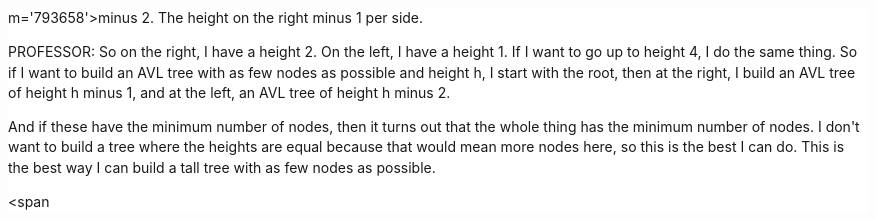   m='793658'>minus 2.</span> <span m='796148'>The</span> <span m='796646'>height
  on</span> <span m='797144'>the right</span> <span m='797642'>minus 1</span>
  <span m='798140'>per side.</span> </p><p><span m='798650'>PROFESSOR: So</span>
  <span m='799020'>on</span> <span m='799140'>the</span> <span
  m='799210'>right,</span> <span m='799430'>I</span> <span
  m='799480'>have</span> <span m='799850'>a height</span> <span
  m='800105'>2.</span> <span m='800360'>On</span> <span m='800530'>the</span>
  <span m='800630'>left,</span> <span m='800900'>I</span> <span
  m='800950'>have</span> <span m='801860'>a</span> <span
  m='802320'>height</span> <span m='802720'>1.</span> <span m='806360'>If</span>
  <span m='806560'>I</span> <span m='806610'>want</span> <span
  m='806820'>to</span> <span m='806870'>go</span> <span m='807020'>up</span>
  <span m='807190'>to</span> <span m='807530'>height</span> <span
  m='807805'>4,</span> <span m='808080'>I</span> <span m='808190'>do</span>
  <span m='808310'>the</span> <span m='808460'>same</span> <span
  m='808670'>thing.</span> <span m='809940'>So</span> <span m='810000'>if</span>
  <span m='810170'>I</span> <span m='810240'>want</span> <span
  m='810580'>to</span> <span m='811260'>build</span> <span m='812830'>an</span>
  <span m='812920'>AVL</span> <span m='813210'>tree</span> <span
  m='813470'>with</span> <span m='813670'>as</span> <span m='813850'>few</span>
  <span m='814010'>nodes as</span> <span m='814210'>possible</span> <span
  m='814890'>and</span> <span m='815040'>height</span> <span
  m='815330'>h,</span> <span m='816890'>I</span> <span m='817050'>start</span>
  <span m='817400'>with</span> <span m='817480'>the</span> <span
  m='817650'>root,</span> <span m='818250'>then at</span> <span
  m='818610'>the</span> <span m='818720'>right,</span> <span m='818960'>I</span>
  <span m='819090'>build</span> <span m='819360'>an</span> <span
  m='819480'>AVL</span> <span m='819580'>tree</span> <span m='819860'>of</span>
  <span m='820880'>height</span> <span m='821470'>h</span> <span
  m='821670'>minus</span> <span m='822040'>1,</span> <span m='822530'>and</span>
  <span m='822890'>at</span> <span m='823000'>the</span> <span
  m='823110'>left,</span> <span m='823350'>an</span> <span m='823450'>AVL</span>
  <span m='823790'>tree</span> <span m='824100'>of</span> <span
  m='824190'>height</span> <span m='824980'>h</span> <span
  m='825170'>minus</span> <span m='825500'>2.</span> </p><p><span
  m='825970'>And</span> <span m='826210'>if</span> <span m='826380'>these</span>
  <span m='826920'>have</span> <span m='827180'>the</span> <span
  m='827260'>minimum</span> <span m='827670'>number</span> <span
  m='828000'>of</span> <span m='828110'>nodes,</span> <span
  m='828420'>then</span> <span m='828610'>it</span> <span
  m='829950'>turns</span> <span m='830240'>out</span> <span
  m='830380'>that</span> <span m='830520'>the</span> <span
  m='830610'>whole</span> <span m='830840'>thing</span> <span
  m='831040'>has</span> <span m='831370'>the</span> <span
  m='831450'>minimum</span> <span m='831840'>number</span> <span
  m='832100'>of</span> <span m='832200'>nodes.</span> <span m='832850'>I</span>
  <span m='832970'>don't</span> <span m='833120'>want</span> <span
  m='833250'>to</span> <span m='833310'>build</span> <span m='833580'>a</span>
  <span m='833650'>tree</span> <span m='833870'>where</span> <span
  m='834020'>the</span> <span m='834150'>heights</span> <span
  m='834430'>are</span> <span m='834570'>equal</span> <span
  m='834880'>because</span> <span m='835180'>that</span> <span
  m='835340'>would</span> <span m='835480'>mean</span> <span
  m='835700'>more</span> <span m='835930'>nodes</span> <span
  m='836240'>here,</span> <span m='837500'>so</span> <span
  m='837680'>this</span> <span m='837900'>is</span> <span m='838030'>the</span>
  <span m='838150'>best</span> <span m='838430'>I</span> <span
  m='838500'>can</span> <span m='838710'>do.</span> <span m='839040'>This</span>
  <span m='839310'>is</span> <span m='840470'>the</span> <span
  m='840670'>best</span> <span m='841000'>way I</span> <span
  m='841140'>can</span> <span m='841350'>build</span> <span m='841570'>a</span>
  <span m='841750'>tall tree</span> <span m='842220'>with</span> <span
  m='842410'>as</span> <span m='842570'>few</span> <span m='842720'>nodes</span>
  <span m='842950'>as</span> <span m='843090'>possible.</span> </p><p><span